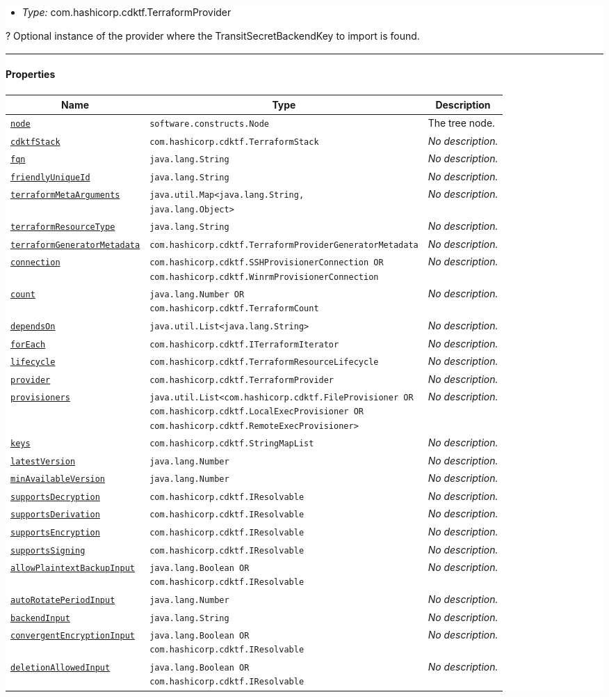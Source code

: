 - *Type:* com.hashicorp.cdktf.TerraformProvider

? Optional instance of the provider where the TransitSecretBackendKey to import is found.

---

#### Properties <a name="Properties" id="Properties"></a>

| **Name** | **Type** | **Description** |
| --- | --- | --- |
| <code><a href="#@cdktf/provider-vault.transitSecretBackendKey.TransitSecretBackendKey.property.node">node</a></code> | <code>software.constructs.Node</code> | The tree node. |
| <code><a href="#@cdktf/provider-vault.transitSecretBackendKey.TransitSecretBackendKey.property.cdktfStack">cdktfStack</a></code> | <code>com.hashicorp.cdktf.TerraformStack</code> | *No description.* |
| <code><a href="#@cdktf/provider-vault.transitSecretBackendKey.TransitSecretBackendKey.property.fqn">fqn</a></code> | <code>java.lang.String</code> | *No description.* |
| <code><a href="#@cdktf/provider-vault.transitSecretBackendKey.TransitSecretBackendKey.property.friendlyUniqueId">friendlyUniqueId</a></code> | <code>java.lang.String</code> | *No description.* |
| <code><a href="#@cdktf/provider-vault.transitSecretBackendKey.TransitSecretBackendKey.property.terraformMetaArguments">terraformMetaArguments</a></code> | <code>java.util.Map<java.lang.String, java.lang.Object></code> | *No description.* |
| <code><a href="#@cdktf/provider-vault.transitSecretBackendKey.TransitSecretBackendKey.property.terraformResourceType">terraformResourceType</a></code> | <code>java.lang.String</code> | *No description.* |
| <code><a href="#@cdktf/provider-vault.transitSecretBackendKey.TransitSecretBackendKey.property.terraformGeneratorMetadata">terraformGeneratorMetadata</a></code> | <code>com.hashicorp.cdktf.TerraformProviderGeneratorMetadata</code> | *No description.* |
| <code><a href="#@cdktf/provider-vault.transitSecretBackendKey.TransitSecretBackendKey.property.connection">connection</a></code> | <code>com.hashicorp.cdktf.SSHProvisionerConnection OR com.hashicorp.cdktf.WinrmProvisionerConnection</code> | *No description.* |
| <code><a href="#@cdktf/provider-vault.transitSecretBackendKey.TransitSecretBackendKey.property.count">count</a></code> | <code>java.lang.Number OR com.hashicorp.cdktf.TerraformCount</code> | *No description.* |
| <code><a href="#@cdktf/provider-vault.transitSecretBackendKey.TransitSecretBackendKey.property.dependsOn">dependsOn</a></code> | <code>java.util.List<java.lang.String></code> | *No description.* |
| <code><a href="#@cdktf/provider-vault.transitSecretBackendKey.TransitSecretBackendKey.property.forEach">forEach</a></code> | <code>com.hashicorp.cdktf.ITerraformIterator</code> | *No description.* |
| <code><a href="#@cdktf/provider-vault.transitSecretBackendKey.TransitSecretBackendKey.property.lifecycle">lifecycle</a></code> | <code>com.hashicorp.cdktf.TerraformResourceLifecycle</code> | *No description.* |
| <code><a href="#@cdktf/provider-vault.transitSecretBackendKey.TransitSecretBackendKey.property.provider">provider</a></code> | <code>com.hashicorp.cdktf.TerraformProvider</code> | *No description.* |
| <code><a href="#@cdktf/provider-vault.transitSecretBackendKey.TransitSecretBackendKey.property.provisioners">provisioners</a></code> | <code>java.util.List<com.hashicorp.cdktf.FileProvisioner OR com.hashicorp.cdktf.LocalExecProvisioner OR com.hashicorp.cdktf.RemoteExecProvisioner></code> | *No description.* |
| <code><a href="#@cdktf/provider-vault.transitSecretBackendKey.TransitSecretBackendKey.property.keys">keys</a></code> | <code>com.hashicorp.cdktf.StringMapList</code> | *No description.* |
| <code><a href="#@cdktf/provider-vault.transitSecretBackendKey.TransitSecretBackendKey.property.latestVersion">latestVersion</a></code> | <code>java.lang.Number</code> | *No description.* |
| <code><a href="#@cdktf/provider-vault.transitSecretBackendKey.TransitSecretBackendKey.property.minAvailableVersion">minAvailableVersion</a></code> | <code>java.lang.Number</code> | *No description.* |
| <code><a href="#@cdktf/provider-vault.transitSecretBackendKey.TransitSecretBackendKey.property.supportsDecryption">supportsDecryption</a></code> | <code>com.hashicorp.cdktf.IResolvable</code> | *No description.* |
| <code><a href="#@cdktf/provider-vault.transitSecretBackendKey.TransitSecretBackendKey.property.supportsDerivation">supportsDerivation</a></code> | <code>com.hashicorp.cdktf.IResolvable</code> | *No description.* |
| <code><a href="#@cdktf/provider-vault.transitSecretBackendKey.TransitSecretBackendKey.property.supportsEncryption">supportsEncryption</a></code> | <code>com.hashicorp.cdktf.IResolvable</code> | *No description.* |
| <code><a href="#@cdktf/provider-vault.transitSecretBackendKey.TransitSecretBackendKey.property.supportsSigning">supportsSigning</a></code> | <code>com.hashicorp.cdktf.IResolvable</code> | *No description.* |
| <code><a href="#@cdktf/provider-vault.transitSecretBackendKey.TransitSecretBackendKey.property.allowPlaintextBackupInput">allowPlaintextBackupInput</a></code> | <code>java.lang.Boolean OR com.hashicorp.cdktf.IResolvable</code> | *No description.* |
| <code><a href="#@cdktf/provider-vault.transitSecretBackendKey.TransitSecretBackendKey.property.autoRotatePeriodInput">autoRotatePeriodInput</a></code> | <code>java.lang.Number</code> | *No description.* |
| <code><a href="#@cdktf/provider-vault.transitSecretBackendKey.TransitSecretBackendKey.property.backendInput">backendInput</a></code> | <code>java.lang.String</code> | *No description.* |
| <code><a href="#@cdktf/provider-vault.transitSecretBackendKey.TransitSecretBackendKey.property.convergentEncryptionInput">convergentEncryptionInput</a></code> | <code>java.lang.Boolean OR com.hashicorp.cdktf.IResolvable</code> | *No description.* |
| <code><a href="#@cdktf/provider-vault.transitSecretBackendKey.TransitSecretBackendKey.property.deletionAllowedInput">deletionAllowedInput</a></code> | <code>java.lang.Boolean OR com.hashicorp.cdktf.IResolvable</code> | *No description.* |
